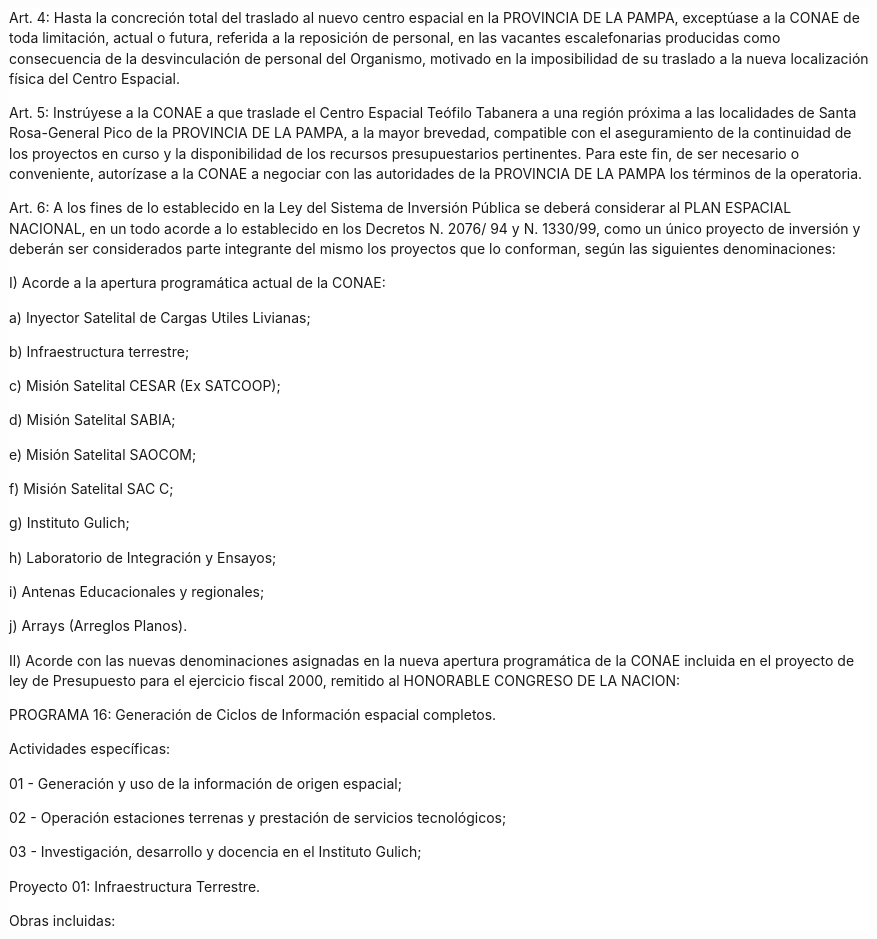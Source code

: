 <a id="4"></a>
Art. 4: Hasta la concreción  total  del  traslado  al nuevo centro espacial en la PROVINCIA DE LA PAMPA, exceptúase a la CONAE de toda limitación, actual o futura, referida a la reposición de personal, en las vacantes escalefonarias producidas como consecuencia  de la desvinculación  de  personal del Organismo, motivado en la imposibilidad de su traslado  a  la  nueva  localización  física del Centro Espacial.

<a id="5"></a>
Art.  5: Instrúyese a la CONAE a que traslade el Centro  Espacial Teófilo  Tabanera  a una región próxima a las localidades de Santa Rosa-General Pico de la PROVINCIA DE LA PAMPA, a la mayor brevedad, compatible con el aseguramiento de la continuidad de los proyectos en  curso y la disponibilidad  de  los  recursos  presupuestarios pertinentes.  Para  este  fin,  de  ser  necesario  o  conveniente, autorízase  a  la  CONAE  a  negociar  con  las  autoridades de  la PROVINCIA DE LA PAMPA los términos de la operatoria.

<a id="6"></a>
Art.  6:  A los fines de lo establecido en la Ley del  Sistema  de Inversión  Pública se deberá considerar al PLAN ESPACIAL NACIONAL, en un todo acorde  a  lo establecido en los Decretos N. 2076/ 94 y N. 1330/99, como un único  proyecto  de  inversión  y  deberán  ser considerados parte  integrante  del  mismo  los  proyectos  que lo conforman,  según  las  siguientes  denominaciones:

I) Acorde a la apertura programática actual de la CONAE:

a) Inyector Satelital de Cargas  Utiles  Livianas;

b) Infraestructura terrestre;

c) Misión Satelital CESAR (Ex  SATCOOP);

d) Misión Satelital SABIA;

e) Misión Satelital SAOCOM;

f) Misión  Satelital  SAC C;

g) Instituto Gulich;

h) Laboratorio de Integración y Ensayos;

i) Antenas Educacionales y regionales;

j) Arrays (Arreglos Planos).

Il) Acorde con las nuevas denominaciones  asignadas  en  la  nueva apertura programática de la CONAE incluida en el proyecto de ley de Presupuesto  para  el ejercicio fiscal 2000, remitido al HONORABLE CONGRESO DE LA NACION:

PROGRAMA  16:  Generación  de  Ciclos de Información espacial completos.

Actividades específicas:

01 - Generación y uso de la información de origen espacial;

02 - Operación estaciones terrenas y prestación de servicios tecnológicos;

03 - Investigación, desarrollo y docencia en el Instituto Gulich;

Proyecto  01:  Infraestructura  Terrestre.

Obras incluidas:
